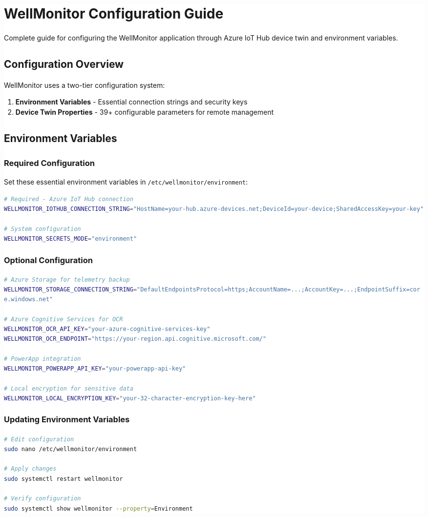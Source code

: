 # WellMonitor Configuration Guide

Complete guide for configuring the WellMonitor application through Azure IoT Hub device twin and environment variables.

## Configuration Overview

WellMonitor uses a two-tier configuration system:
1. **Environment Variables** - Essential connection strings and security keys
2. **Device Twin Properties** - 39+ configurable parameters for remote management

## Environment Variables

### Required Configuration

Set these essential environment variables in `/etc/wellmonitor/environment`:

```bash
# Required - Azure IoT Hub connection
WELLMONITOR_IOTHUB_CONNECTION_STRING="HostName=your-hub.azure-devices.net;DeviceId=your-device;SharedAccessKey=your-key"

# System configuration  
WELLMONITOR_SECRETS_MODE="environment"
```

### Optional Configuration

```bash
# Azure Storage for telemetry backup
WELLMONITOR_STORAGE_CONNECTION_STRING="DefaultEndpointsProtocol=https;AccountName=...;AccountKey=...;EndpointSuffix=core.windows.net"

# Azure Cognitive Services for OCR
WELLMONITOR_OCR_API_KEY="your-azure-cognitive-services-key"
WELLMONITOR_OCR_ENDPOINT="https://your-region.api.cognitive.microsoft.com/"

# PowerApp integration
WELLMONITOR_POWERAPP_API_KEY="your-powerapp-api-key"

# Local encryption for sensitive data
WELLMONITOR_LOCAL_ENCRYPTION_KEY="your-32-character-encryption-key-here"
```

### Updating Environment Variables

```bash
# Edit configuration
sudo nano /etc/wellmonitor/environment

# Apply changes
sudo systemctl restart wellmonitor

# Verify configuration
sudo systemctl show wellmonitor --property=Environment
```
